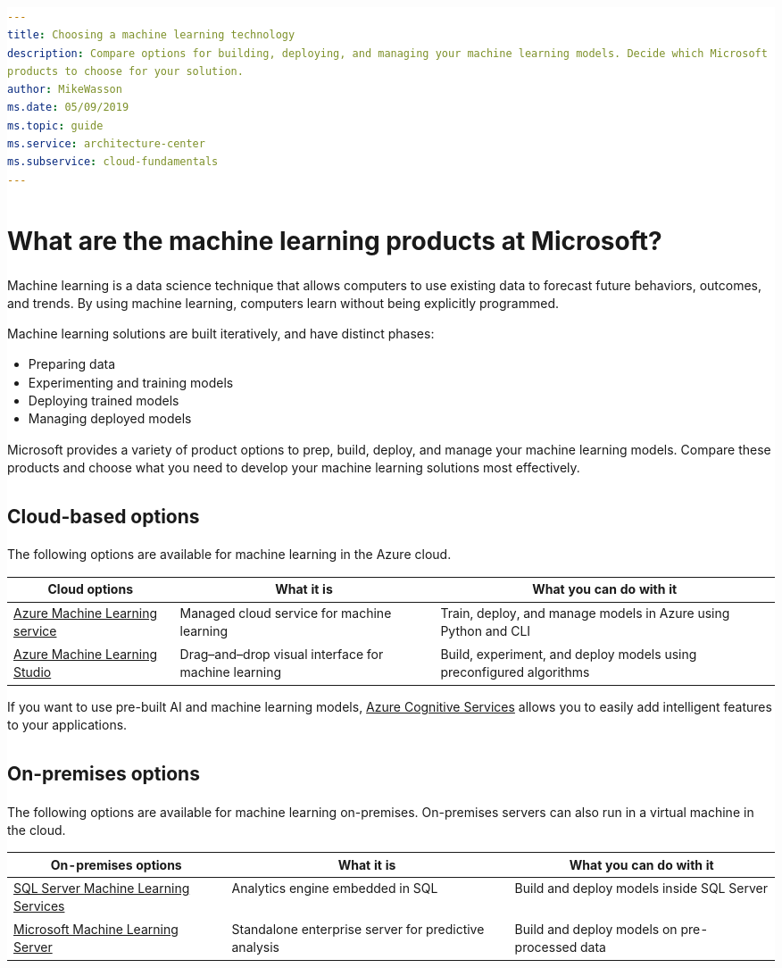 ```yaml
---
title: Choosing a machine learning technology
description: Compare options for building, deploying, and managing your machine learning models. Decide which Microsoft products to choose for your solution.
author: MikeWasson
ms.date: 05/09/2019
ms.topic: guide
ms.service: architecture-center
ms.subservice: cloud-fundamentals
---
```


# What are the machine learning products at Microsoft?

Machine learning is a data science technique that allows computers to use existing data to forecast future behaviors, outcomes, and trends. By using machine learning, computers learn without being explicitly programmed.

Machine learning solutions are built iteratively, and have distinct phases:

- Preparing data
- Experimenting and training models
- Deploying trained models
- Managing deployed models

Microsoft provides a variety of product options to prep, build, deploy, and manage your machine learning models. Compare these products and choose what you need to develop your machine learning solutions most effectively.

## Cloud-based options

The following options are available for machine learning in the Azure cloud.

| Cloud&nbsp;options | What it is | What you can do with it |
|-|-|-|
| [Azure Machine Learning service](#azure-machine-learning-service) | Managed cloud service for machine learning  | Train, deploy, and manage models in Azure using Python and CLI |
| [Azure Machine Learning Studio](#azure-machine-learning-studio) | Drag&ndash;and&ndash;drop visual interface for machine learning | Build, experiment, and deploy models using preconfigured algorithms |

If you want to use pre-built AI and machine learning models, [Azure Cognitive Services](#azure-cognitive-services) allows you to easily add intelligent features to your applications.

## On-premises options

The following options are available for machine learning on-premises. On-premises servers can also run in a virtual machine in the cloud.

| On-premises&nbsp;options | What it is | What you can do with it |
|-|-|-|
| [SQL Server Machine Learning Services](#sql-server-machine-learning-services) | Analytics engine embedded in SQL | Build and deploy models inside SQL Server |
| [Microsoft Machine Learning Server](#microsoft-machine-learning-server) | Standalone enterprise server for predictive analysis | Build and deploy models on pre-processed data |
